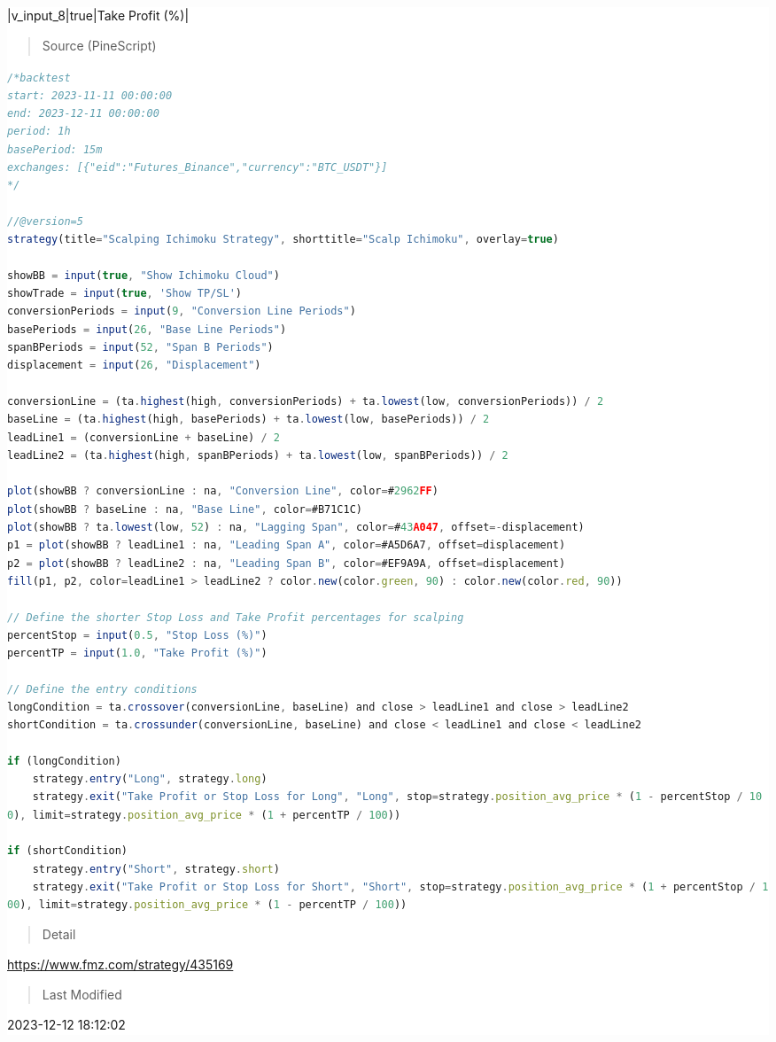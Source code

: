 |v_input_8|true|Take Profit (%)|


> Source (PineScript)

``` javascript
/*backtest
start: 2023-11-11 00:00:00
end: 2023-12-11 00:00:00
period: 1h
basePeriod: 15m
exchanges: [{"eid":"Futures_Binance","currency":"BTC_USDT"}]
*/

//@version=5
strategy(title="Scalping Ichimoku Strategy", shorttitle="Scalp Ichimoku", overlay=true)

showBB = input(true, "Show Ichimoku Cloud")
showTrade = input(true, 'Show TP/SL')
conversionPeriods = input(9, "Conversion Line Periods")
basePeriods = input(26, "Base Line Periods")
spanBPeriods = input(52, "Span B Periods")
displacement = input(26, "Displacement")

conversionLine = (ta.highest(high, conversionPeriods) + ta.lowest(low, conversionPeriods)) / 2
baseLine = (ta.highest(high, basePeriods) + ta.lowest(low, basePeriods)) / 2
leadLine1 = (conversionLine + baseLine) / 2
leadLine2 = (ta.highest(high, spanBPeriods) + ta.lowest(low, spanBPeriods)) / 2

plot(showBB ? conversionLine : na, "Conversion Line", color=#2962FF)
plot(showBB ? baseLine : na, "Base Line", color=#B71C1C)
plot(showBB ? ta.lowest(low, 52) : na, "Lagging Span", color=#43A047, offset=-displacement)
p1 = plot(showBB ? leadLine1 : na, "Leading Span A", color=#A5D6A7, offset=displacement)
p2 = plot(showBB ? leadLine2 : na, "Leading Span B", color=#EF9A9A, offset=displacement)
fill(p1, p2, color=leadLine1 > leadLine2 ? color.new(color.green, 90) : color.new(color.red, 90))

// Define the shorter Stop Loss and Take Profit percentages for scalping
percentStop = input(0.5, "Stop Loss (%)")
percentTP = input(1.0, "Take Profit (%)")

// Define the entry conditions
longCondition = ta.crossover(conversionLine, baseLine) and close > leadLine1 and close > leadLine2
shortCondition = ta.crossunder(conversionLine, baseLine) and close < leadLine1 and close < leadLine2

if (longCondition)
    strategy.entry("Long", strategy.long)
    strategy.exit("Take Profit or Stop Loss for Long", "Long", stop=strategy.position_avg_price * (1 - percentStop / 100), limit=strategy.position_avg_price * (1 + percentTP / 100))

if (shortCondition)
    strategy.entry("Short", strategy.short)
    strategy.exit("Take Profit or Stop Loss for Short", "Short", stop=strategy.position_avg_price * (1 + percentStop / 100), limit=strategy.position_avg_price * (1 - percentTP / 100))

```

> Detail

https://www.fmz.com/strategy/435169

> Last Modified

2023-12-12 18:12:02
